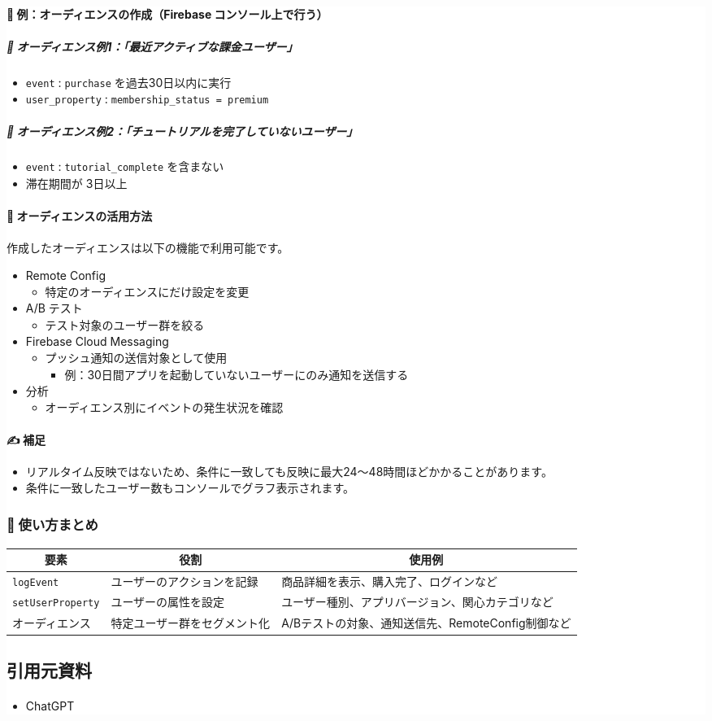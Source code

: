 
#### 🔹 例：オーディエンスの作成（Firebase コンソール上で行う）

##### 🎯 オーディエンス例1：「最近アクティブな課金ユーザー」

- `event` : `purchase` を過去30日以内に実行
- `user_property` : `membership_status = premium`


##### 🎯 オーディエンス例2：「チュートリアルを完了していないユーザー」

- `event` : `tutorial_complete` を含まない
- 滞在期間が 3日以上


#### 🔹 オーディエンスの活用方法

作成したオーディエンスは以下の機能で利用可能です。

- Remote Config
  - 特定のオーディエンスにだけ設定を変更
- A/B テスト
  - テスト対象のユーザー群を絞る
- Firebase Cloud Messaging
  - プッシュ通知の送信対象として使用
    - 例：30日間アプリを起動していないユーザーにのみ通知を送信する
- 分析
  - オーディエンス別にイベントの発生状況を確認


#### ✍️ 補足

- リアルタイム反映ではないため、条件に一致しても反映に最大24～48時間ほどかかることがあります。
- 条件に一致したユーザー数もコンソールでグラフ表示されます。


### 🔄 使い方まとめ

| 要素              | 役割                         | 使用例                                            |
| ----------------- | ---------------------------- | ------------------------------------------------- |
| `logEvent`        | ユーザーのアクションを記録   | 商品詳細を表示、購入完了、ログインなど            |
| `setUserProperty` | ユーザーの属性を設定         | ユーザー種別、アプリバージョン、関心カテゴリなど  |
| オーディエンス    | 特定ユーザー群をセグメント化 | A/Bテストの対象、通知送信先、RemoteConfig制御など |


## 引用元資料

- ChatGPT


